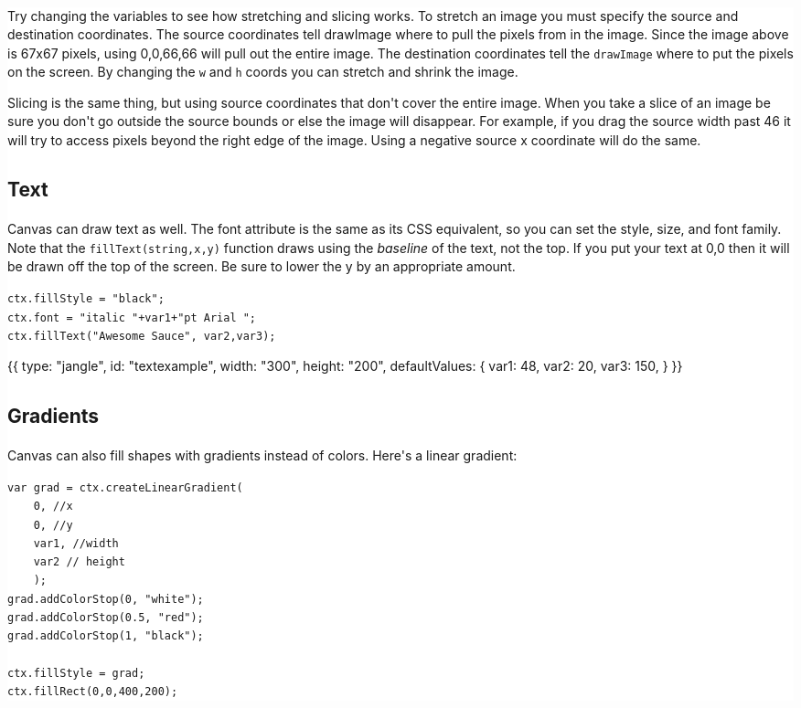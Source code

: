 
Try changing the variables to see how stretching and slicing works. To stretch
an image you must specify the source and destination coordinates. The source
coordinates tell drawImage where to pull the pixels from in the image. Since the
image above is 67x67 pixels, using 0,0,66,66 will pull out the entire image. The
destination coordinates tell the `drawImage` where to put the pixels on the
screen. By changing the `w` and `h` coords you can stretch and shrink the image.

Slicing is the same thing, but using source coordinates that don't cover the
entire image. When you take a slice of an image be sure you don't go outside the
source bounds or else the image will disappear. For example, if you drag the
source width past 46 it will try to access pixels beyond the right edge of
the image. Using a negative source x coordinate will do the same.

## Text

Canvas can draw text as well. The font attribute is the same as its CSS
equivalent, so you can set the style, size, and font family. Note that the
`fillText(string,x,y)` function draws using the _baseline_ of the
text, not the top. If you put your text at 0,0 then it will be drawn off the top
of the screen. Be sure to lower the y by an appropriate amount.

``` textexample
ctx.fillStyle = "black";
ctx.font = "italic "+var1+"pt Arial ";
ctx.fillText("Awesome Sauce", var2,var3);
```

{{
    type: "jangle",
    id: "textexample",
    width: "300",
    height: "200",
    defaultValues: {
        var1: 48,
        var2: 20,
        var3: 150,
    }
}}



## Gradients

Canvas can also fill shapes with gradients instead of colors. Here's a linear
gradient:


``` gradient1
var grad = ctx.createLinearGradient(
    0, //x
    0, //y
    var1, //width
    var2 // height
    );
grad.addColorStop(0, "white");
grad.addColorStop(0.5, "red");
grad.addColorStop(1, "black");

ctx.fillStyle = grad;
ctx.fillRect(0,0,400,200);
```
